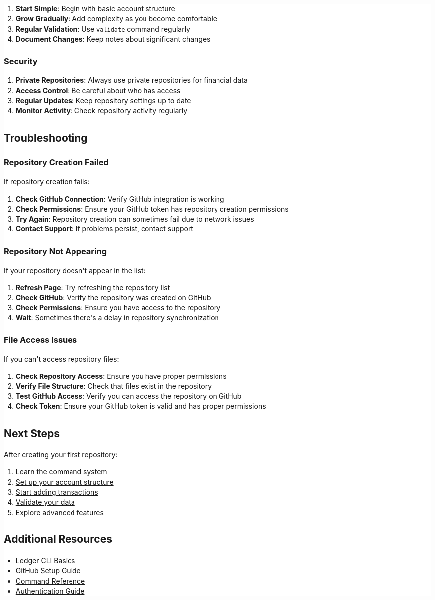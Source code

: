 1. **Start Simple**: Begin with basic account structure
2. **Grow Gradually**: Add complexity as you become comfortable
3. **Regular Validation**: Use `validate` command regularly
4. **Document Changes**: Keep notes about significant changes

### Security

1. **Private Repositories**: Always use private repositories for financial data
2. **Access Control**: Be careful about who has access
3. **Regular Updates**: Keep repository settings up to date
4. **Monitor Activity**: Check repository activity regularly

## Troubleshooting

### Repository Creation Failed

If repository creation fails:

1. **Check GitHub Connection**: Verify GitHub integration is working
2. **Check Permissions**: Ensure your GitHub token has repository creation permissions
3. **Try Again**: Repository creation can sometimes fail due to network issues
4. **Contact Support**: If problems persist, contact support

### Repository Not Appearing

If your repository doesn't appear in the list:

1. **Refresh Page**: Try refreshing the repository list
2. **Check GitHub**: Verify the repository was created on GitHub
3. **Check Permissions**: Ensure you have access to the repository
4. **Wait**: Sometimes there's a delay in repository synchronization

### File Access Issues

If you can't access repository files:

1. **Check Repository Access**: Ensure you have proper permissions
2. **Verify File Structure**: Check that files exist in the repository
3. **Test GitHub Access**: Verify you can access the repository on GitHub
4. **Check Token**: Ensure your GitHub token is valid and has proper permissions

## Next Steps

After creating your first repository:

1. [Learn the command system](../commands/overview.md)
2. [Set up your account structure](../commands/account-balance.md)
3. [Start adding transactions](../commands/transactions.md)
4. [Validate your data](../commands/utilities.md)
5. [Explore advanced features](advanced-features.md)

## Additional Resources

- [Ledger CLI Basics](ledger-cli-basics.md)
- [GitHub Setup Guide](../configuration/github-setup.md)
- [Command Reference](../commands/overview.md)
- [Authentication Guide](../authentication/overview.md)
